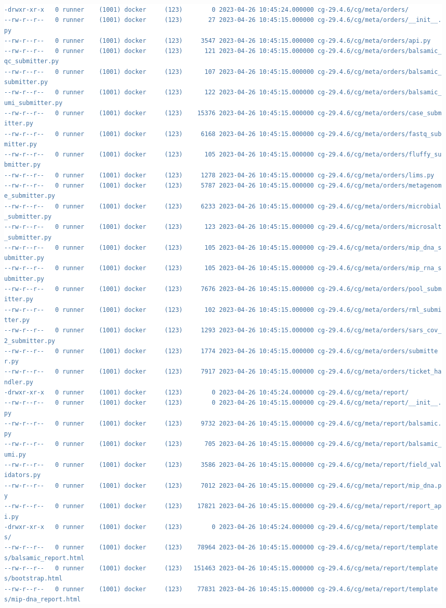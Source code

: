 ```diff
-drwxr-xr-x   0 runner    (1001) docker     (123)        0 2023-04-26 10:45:24.000000 cg-29.4.6/cg/meta/orders/
--rw-r--r--   0 runner    (1001) docker     (123)       27 2023-04-26 10:45:15.000000 cg-29.4.6/cg/meta/orders/__init__.py
--rw-r--r--   0 runner    (1001) docker     (123)     3547 2023-04-26 10:45:15.000000 cg-29.4.6/cg/meta/orders/api.py
--rw-r--r--   0 runner    (1001) docker     (123)      121 2023-04-26 10:45:15.000000 cg-29.4.6/cg/meta/orders/balsamic_qc_submitter.py
--rw-r--r--   0 runner    (1001) docker     (123)      107 2023-04-26 10:45:15.000000 cg-29.4.6/cg/meta/orders/balsamic_submitter.py
--rw-r--r--   0 runner    (1001) docker     (123)      122 2023-04-26 10:45:15.000000 cg-29.4.6/cg/meta/orders/balsamic_umi_submitter.py
--rw-r--r--   0 runner    (1001) docker     (123)    15376 2023-04-26 10:45:15.000000 cg-29.4.6/cg/meta/orders/case_submitter.py
--rw-r--r--   0 runner    (1001) docker     (123)     6168 2023-04-26 10:45:15.000000 cg-29.4.6/cg/meta/orders/fastq_submitter.py
--rw-r--r--   0 runner    (1001) docker     (123)      105 2023-04-26 10:45:15.000000 cg-29.4.6/cg/meta/orders/fluffy_submitter.py
--rw-r--r--   0 runner    (1001) docker     (123)     1278 2023-04-26 10:45:15.000000 cg-29.4.6/cg/meta/orders/lims.py
--rw-r--r--   0 runner    (1001) docker     (123)     5787 2023-04-26 10:45:15.000000 cg-29.4.6/cg/meta/orders/metagenome_submitter.py
--rw-r--r--   0 runner    (1001) docker     (123)     6233 2023-04-26 10:45:15.000000 cg-29.4.6/cg/meta/orders/microbial_submitter.py
--rw-r--r--   0 runner    (1001) docker     (123)      123 2023-04-26 10:45:15.000000 cg-29.4.6/cg/meta/orders/microsalt_submitter.py
--rw-r--r--   0 runner    (1001) docker     (123)      105 2023-04-26 10:45:15.000000 cg-29.4.6/cg/meta/orders/mip_dna_submitter.py
--rw-r--r--   0 runner    (1001) docker     (123)      105 2023-04-26 10:45:15.000000 cg-29.4.6/cg/meta/orders/mip_rna_submitter.py
--rw-r--r--   0 runner    (1001) docker     (123)     7676 2023-04-26 10:45:15.000000 cg-29.4.6/cg/meta/orders/pool_submitter.py
--rw-r--r--   0 runner    (1001) docker     (123)      102 2023-04-26 10:45:15.000000 cg-29.4.6/cg/meta/orders/rml_submitter.py
--rw-r--r--   0 runner    (1001) docker     (123)     1293 2023-04-26 10:45:15.000000 cg-29.4.6/cg/meta/orders/sars_cov_2_submitter.py
--rw-r--r--   0 runner    (1001) docker     (123)     1774 2023-04-26 10:45:15.000000 cg-29.4.6/cg/meta/orders/submitter.py
--rw-r--r--   0 runner    (1001) docker     (123)     7917 2023-04-26 10:45:15.000000 cg-29.4.6/cg/meta/orders/ticket_handler.py
-drwxr-xr-x   0 runner    (1001) docker     (123)        0 2023-04-26 10:45:24.000000 cg-29.4.6/cg/meta/report/
--rw-r--r--   0 runner    (1001) docker     (123)        0 2023-04-26 10:45:15.000000 cg-29.4.6/cg/meta/report/__init__.py
--rw-r--r--   0 runner    (1001) docker     (123)     9732 2023-04-26 10:45:15.000000 cg-29.4.6/cg/meta/report/balsamic.py
--rw-r--r--   0 runner    (1001) docker     (123)      705 2023-04-26 10:45:15.000000 cg-29.4.6/cg/meta/report/balsamic_umi.py
--rw-r--r--   0 runner    (1001) docker     (123)     3586 2023-04-26 10:45:15.000000 cg-29.4.6/cg/meta/report/field_validators.py
--rw-r--r--   0 runner    (1001) docker     (123)     7012 2023-04-26 10:45:15.000000 cg-29.4.6/cg/meta/report/mip_dna.py
--rw-r--r--   0 runner    (1001) docker     (123)    17821 2023-04-26 10:45:15.000000 cg-29.4.6/cg/meta/report/report_api.py
-drwxr-xr-x   0 runner    (1001) docker     (123)        0 2023-04-26 10:45:24.000000 cg-29.4.6/cg/meta/report/templates/
--rw-r--r--   0 runner    (1001) docker     (123)    78964 2023-04-26 10:45:15.000000 cg-29.4.6/cg/meta/report/templates/balsamic_report.html
--rw-r--r--   0 runner    (1001) docker     (123)   151463 2023-04-26 10:45:15.000000 cg-29.4.6/cg/meta/report/templates/bootstrap.html
--rw-r--r--   0 runner    (1001) docker     (123)    77831 2023-04-26 10:45:15.000000 cg-29.4.6/cg/meta/report/templates/mip-dna_report.html
```
